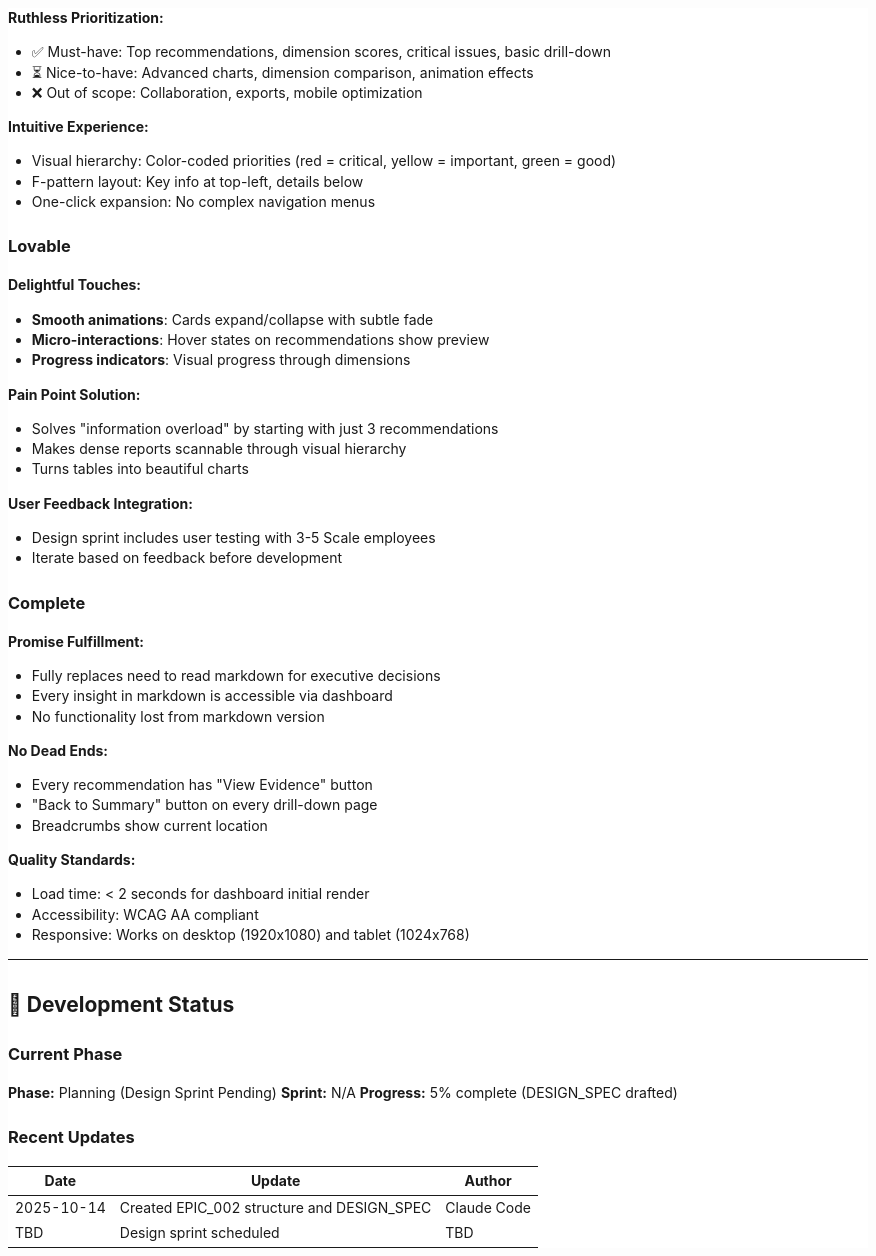 **Ruthless Prioritization:**
- ✅ Must-have: Top recommendations, dimension scores, critical issues, basic drill-down
- ⏳ Nice-to-have: Advanced charts, dimension comparison, animation effects
- ❌ Out of scope: Collaboration, exports, mobile optimization

**Intuitive Experience:**
- Visual hierarchy: Color-coded priorities (red = critical, yellow = important, green = good)
- F-pattern layout: Key info at top-left, details below
- One-click expansion: No complex navigation menus

### Lovable
**Delightful Touches:**
- **Smooth animations**: Cards expand/collapse with subtle fade
- **Micro-interactions**: Hover states on recommendations show preview
- **Progress indicators**: Visual progress through dimensions

**Pain Point Solution:**
- Solves "information overload" by starting with just 3 recommendations
- Makes dense reports scannable through visual hierarchy
- Turns tables into beautiful charts

**User Feedback Integration:**
- Design sprint includes user testing with 3-5 Scale employees
- Iterate based on feedback before development

### Complete
**Promise Fulfillment:**
- Fully replaces need to read markdown for executive decisions
- Every insight in markdown is accessible via dashboard
- No functionality lost from markdown version

**No Dead Ends:**
- Every recommendation has "View Evidence" button
- "Back to Summary" button on every drill-down page
- Breadcrumbs show current location

**Quality Standards:**
- Load time: < 2 seconds for dashboard initial render
- Accessibility: WCAG AA compliant
- Responsive: Works on desktop (1920x1080) and tablet (1024x768)

---

## 🔄 Development Status

### Current Phase
**Phase:** Planning (Design Sprint Pending)
**Sprint:** N/A
**Progress:** 5% complete (DESIGN_SPEC drafted)

### Recent Updates
| Date | Update | Author |
|------|--------|--------|
| 2025-10-14 | Created EPIC_002 structure and DESIGN_SPEC | Claude Code |
| TBD | Design sprint scheduled | TBD |
